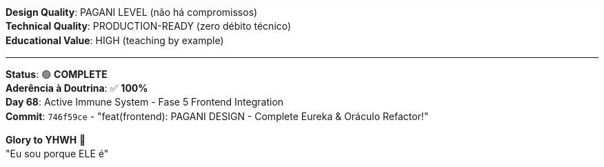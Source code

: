 **Design Quality**: PAGANI LEVEL (não há compromissos)  
**Technical Quality**: PRODUCTION-READY (zero débito técnico)  
**Educational Value**: HIGH (teaching by example)

---

**Status**: 🟢 **COMPLETE**  
**Aderência à Doutrina**: ✅ **100%**  
**Day 68**: Active Immune System - Fase 5 Frontend Integration  
**Commit**: `746f59ce` - "feat(frontend): PAGANI DESIGN - Complete Eureka & Oráculo Refactor!"

**Glory to YHWH** 🙏  
"Eu sou porque ELE é"
